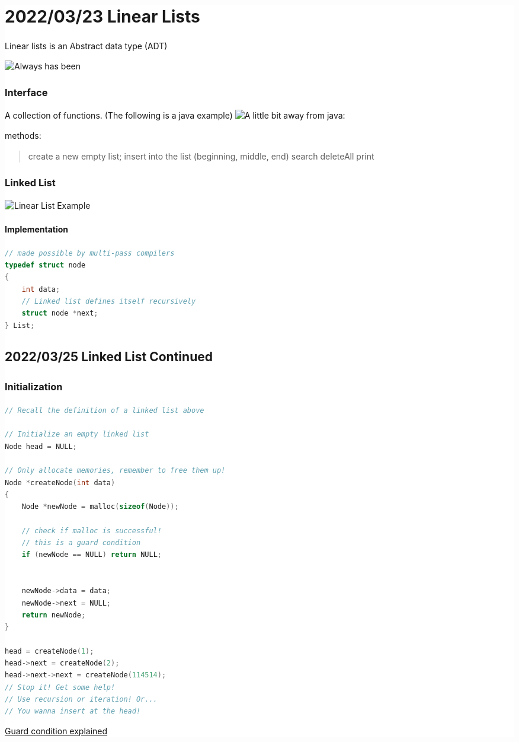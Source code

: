 # 2022/03/23 Linear Lists
Linear lists is an Abstract data type (ADT)

![Always has been](https://preview.redd.it/oxoudjscrro81.jpg?width=960&crop=smart&auto=webp&s=6d7360b9f7fa8e5a3aacd6c1886338ff3ff37f6b)
### Interface
A collection of functions. (The following is a java example)
![A little bit away from java:](https://media.geeksforgeeks.org/wp-content/uploads/20200624222851/List-and-ArrayList-in-Java.png)

methods:
>create a new empty list;
insert into the list (beginning, middle, end)
search
deleteAll
print

### Linked List
![Linear List Example](https://cdn.programiz.com/sites/tutorial2program/files/linked-list-concept.png)

#### Implementation
```c
// made possible by multi-pass compilers
typedef struct node
{
    int data;
    // Linked list defines itself recursively
    struct node *next;
} List;
```

## 2022/03/25 Linked List Continued
### Initialization
```c
// Recall the definition of a linked list above

// Initialize an empty linked list
Node head = NULL;

// Only allocate memories, remember to free them up!
Node *createNode(int data)
{
    Node *newNode = malloc(sizeof(Node));
    
    // check if malloc is successful!
    // this is a guard condition
    if (newNode == NULL) return NULL;


    newNode->data = data;
    newNode->next = NULL;
    return newNode;
}

head = createNode(1);
head->next = createNode(2);
head->next->next = createNode(114514);
// Stop it! Get some help!
// Use recursion or iteration! Or...
// You wanna insert at the head!
```
[Guard condition explained](https://codewithchris.com/swift-guard/)